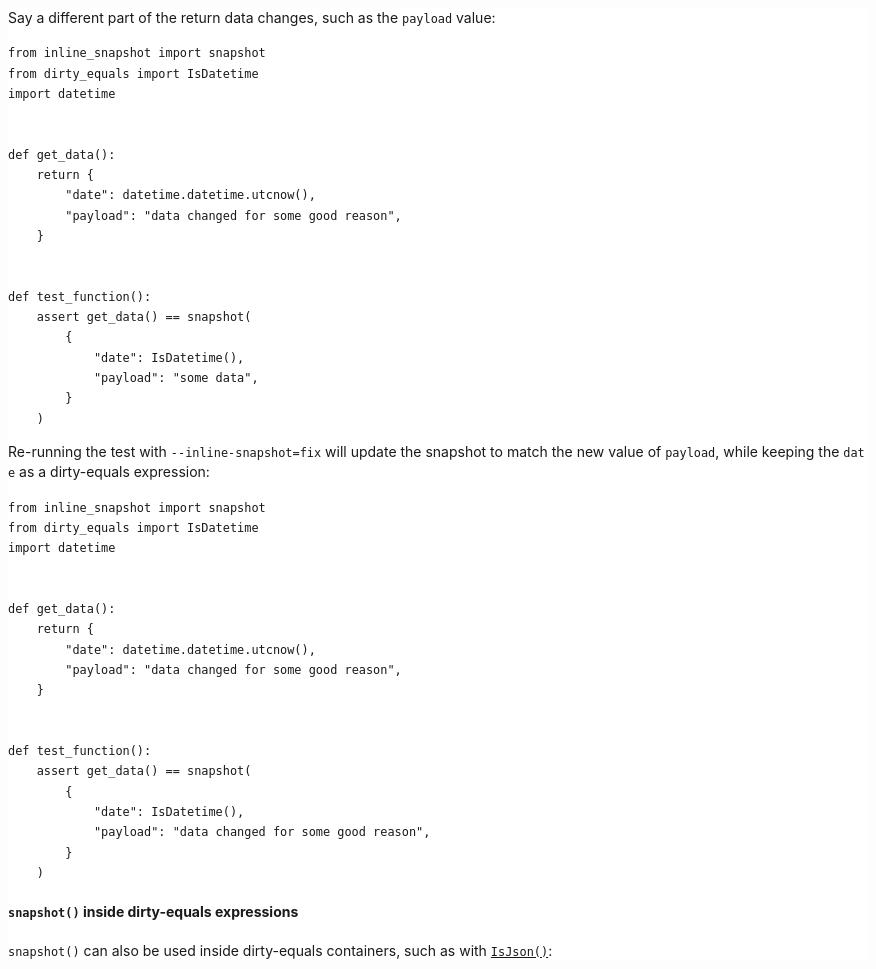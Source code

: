 Say a different part of the return data changes, such as the `payload` value:

```
from inline_snapshot import snapshot
from dirty_equals import IsDatetime
import datetime


def get_data():
    return {
        "date": datetime.datetime.utcnow(),
        "payload": "data changed for some good reason",
    }


def test_function():
    assert get_data() == snapshot(
        {
            "date": IsDatetime(),
            "payload": "some data",
        }
    )
```

Re-running the test with `--inline-snapshot=fix` will update the snapshot to match the new value of `payload`, while keeping the `date` as a dirty-equals expression:

```
from inline_snapshot import snapshot
from dirty_equals import IsDatetime
import datetime


def get_data():
    return {
        "date": datetime.datetime.utcnow(),
        "payload": "data changed for some good reason",
    }


def test_function():
    assert get_data() == snapshot(
        {
            "date": IsDatetime(),
            "payload": "data changed for some good reason",
        }
    )
```

#### `snapshot()` inside dirty-equals expressions

`snapshot()` can also be used inside dirty-equals containers, such as with [`IsJson()`](https://dirty-equals.helpmanual.io/latest/types/other/#dirty_equals.IsJson):
